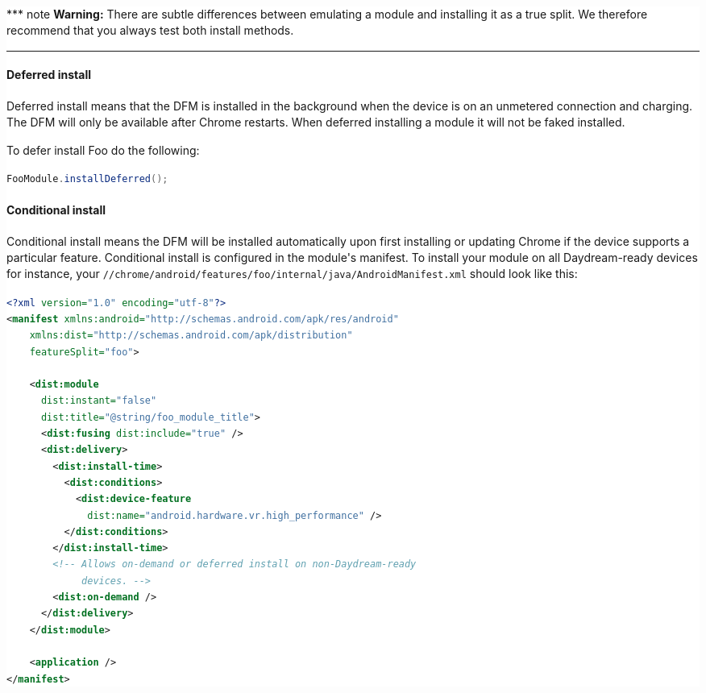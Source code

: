 *** note
**Warning:** There are subtle differences between emulating a module and
installing it as a true split. We therefore recommend that you always test both
install methods.
***


#### Deferred install

Deferred install means that the DFM is installed in the background when the
device is on an unmetered connection and charging. The DFM will only be
available after Chrome restarts. When deferred installing a module it will
not be faked installed.

To defer install Foo do the following:

```java
FooModule.installDeferred();
```

#### Conditional install

Conditional install means the DFM will be installed automatically upon first
installing or updating Chrome if the device supports a particular feature.
Conditional install is configured in the module's manifest. To install your
module on all Daydream-ready devices for instance, your
`//chrome/android/features/foo/internal/java/AndroidManifest.xml` should look
like this:

```xml
<?xml version="1.0" encoding="utf-8"?>
<manifest xmlns:android="http://schemas.android.com/apk/res/android"
    xmlns:dist="http://schemas.android.com/apk/distribution"
    featureSplit="foo">

    <dist:module
      dist:instant="false"
      dist:title="@string/foo_module_title">
      <dist:fusing dist:include="true" />
      <dist:delivery>
        <dist:install-time>
          <dist:conditions>
            <dist:device-feature
              dist:name="android.hardware.vr.high_performance" />
          </dist:conditions>
        </dist:install-time>
        <!-- Allows on-demand or deferred install on non-Daydream-ready
             devices. -->
        <dist:on-demand />
      </dist:delivery>
    </dist:module>

    <application />
</manifest>
```
